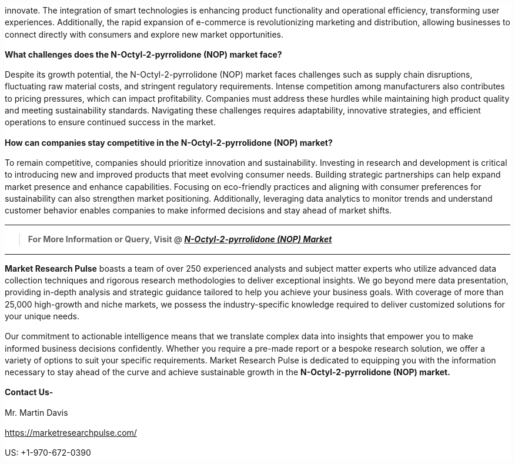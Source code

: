 innovate. The integration of smart technologies is enhancing product functionality and operational efficiency, transforming user experiences. Additionally, the rapid expansion of e-commerce is revolutionizing marketing and distribution, allowing businesses to connect directly with consumers and explore new market opportunities.</p><p><strong>What challenges does the N-Octyl-2-pyrrolidone (NOP) market face?</strong></p><p>Despite its growth potential, the N-Octyl-2-pyrrolidone (NOP) market faces challenges such as supply chain disruptions, fluctuating raw material costs, and stringent regulatory requirements. Intense competition among manufacturers also contributes to pricing pressures, which can impact profitability. Companies must address these hurdles while maintaining high product quality and meeting sustainability standards. Navigating these challenges requires adaptability, innovative strategies, and efficient operations to ensure continued success in the market.</p><p><strong>How can companies stay competitive in the N-Octyl-2-pyrrolidone (NOP) market?</strong></p><p>To remain competitive, companies should prioritize innovation and sustainability. Investing in research and development is critical to introducing new and improved products that meet evolving consumer needs. Building strategic partnerships can help expand market presence and enhance capabilities. Focusing on eco-friendly practices and aligning with consumer preferences for sustainability can also strengthen market positioning. Additionally, leveraging data analytics to monitor trends and understand customer behavior enables companies to make informed decisions and stay ahead of market shifts.</p><hr /><blockquote><p><strong>For More Information or Query, Visit @&nbsp;<em><a href="https://marketresearchpulse.com/report/21928/n-octyl-2-pyrrolidone-nop-market?utm_source=Linkedin&utm_medium=023">N-Octyl-2-pyrrolidone (NOP) Market</a></em></strong></p></blockquote><hr /><p><strong>Market Research Pulse</strong> boasts a team of over 250 experienced analysts and subject matter experts who utilize advanced data collection techniques and rigorous research methodologies to deliver exceptional insights. We go beyond mere data presentation, providing in-depth analysis and strategic guidance tailored to help you achieve your business goals. With coverage of more than 25,000 high-growth and niche markets, we possess the industry-specific knowledge required to deliver customized solutions for your unique needs.</p><p>Our commitment to actionable intelligence means that we translate complex data into insights that empower you to make informed business decisions confidently. Whether you require a pre-made report or a bespoke research solution, we offer a variety of options to suit your specific requirements. Market Research Pulse is dedicated to equipping you with the information necessary to stay ahead of the curve and achieve sustainable growth in the <strong>N-Octyl-2-pyrrolidone (NOP) market.</strong></p><p><strong>Contact Us-</strong></p><p>Mr. Martin Davis</p><p>https://marketresearchpulse.com/</p><p>US: +1-970-672-0390</p>
